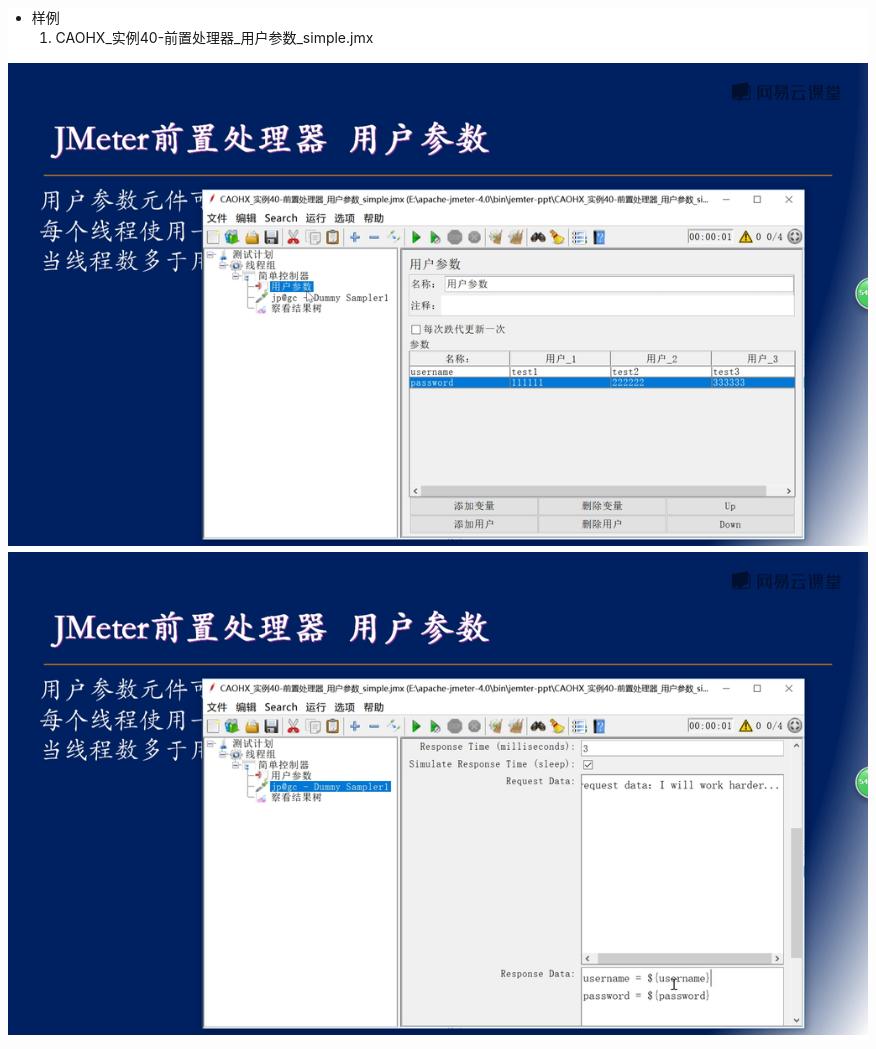 
- 样例
	1. CAOHX_实例40-前置处理器_用户参数_simple.jmx

![Animage](../images/tutorials/JMeter/5.7-1-1-0.png)
![Animage](../images/tutorials/JMeter/5.7-1-1-1.png)